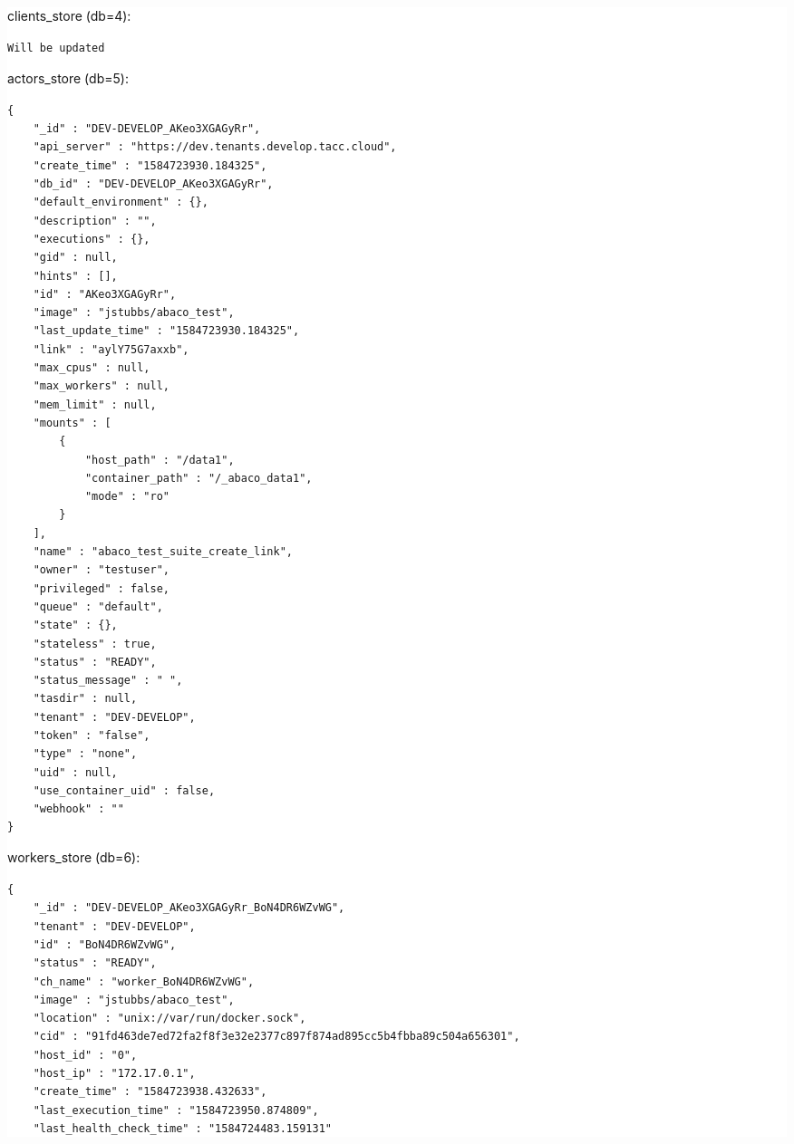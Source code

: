 clients_store (db=4):
```
Will be updated
``` 

actors_store (db=5):
```
{
    "_id" : "DEV-DEVELOP_AKeo3XGAGyRr",
    "api_server" : "https://dev.tenants.develop.tacc.cloud",
    "create_time" : "1584723930.184325",
    "db_id" : "DEV-DEVELOP_AKeo3XGAGyRr",
    "default_environment" : {},
    "description" : "",
    "executions" : {},
    "gid" : null,
    "hints" : [],
    "id" : "AKeo3XGAGyRr",
    "image" : "jstubbs/abaco_test",
    "last_update_time" : "1584723930.184325",
    "link" : "aylY75G7axxb",
    "max_cpus" : null,
    "max_workers" : null,
    "mem_limit" : null,
    "mounts" : [ 
        {
            "host_path" : "/data1",
            "container_path" : "/_abaco_data1",
            "mode" : "ro"
        }
    ],
    "name" : "abaco_test_suite_create_link",
    "owner" : "testuser",
    "privileged" : false,
    "queue" : "default",
    "state" : {},
    "stateless" : true,
    "status" : "READY",
    "status_message" : " ",
    "tasdir" : null,
    "tenant" : "DEV-DEVELOP",
    "token" : "false",
    "type" : "none",
    "uid" : null,
    "use_container_uid" : false,
    "webhook" : ""
}
```

workers_store (db=6):
```
{
    "_id" : "DEV-DEVELOP_AKeo3XGAGyRr_BoN4DR6WZvWG",
    "tenant" : "DEV-DEVELOP",
    "id" : "BoN4DR6WZvWG",
    "status" : "READY",
    "ch_name" : "worker_BoN4DR6WZvWG",
    "image" : "jstubbs/abaco_test",
    "location" : "unix://var/run/docker.sock",
    "cid" : "91fd463de7ed72fa2f8f3e32e2377c897f874ad895cc5b4fbba89c504a656301",
    "host_id" : "0",
    "host_ip" : "172.17.0.1",
    "create_time" : "1584723938.432633",
    "last_execution_time" : "1584723950.874809",
    "last_health_check_time" : "1584724483.159131"
```